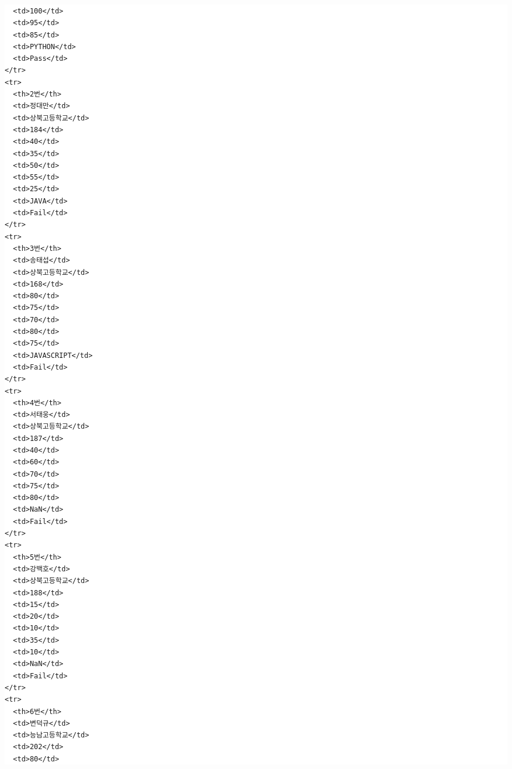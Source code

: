       <td>100</td>
      <td>95</td>
      <td>85</td>
      <td>PYTHON</td>
      <td>Pass</td>
    </tr>
    <tr>
      <th>2번</th>
      <td>정대만</td>
      <td>상북고등학교</td>
      <td>184</td>
      <td>40</td>
      <td>35</td>
      <td>50</td>
      <td>55</td>
      <td>25</td>
      <td>JAVA</td>
      <td>Fail</td>
    </tr>
    <tr>
      <th>3번</th>
      <td>송태섭</td>
      <td>상북고등학교</td>
      <td>168</td>
      <td>80</td>
      <td>75</td>
      <td>70</td>
      <td>80</td>
      <td>75</td>
      <td>JAVASCRIPT</td>
      <td>Fail</td>
    </tr>
    <tr>
      <th>4번</th>
      <td>서태웅</td>
      <td>상북고등학교</td>
      <td>187</td>
      <td>40</td>
      <td>60</td>
      <td>70</td>
      <td>75</td>
      <td>80</td>
      <td>NaN</td>
      <td>Fail</td>
    </tr>
    <tr>
      <th>5번</th>
      <td>강백호</td>
      <td>상북고등학교</td>
      <td>188</td>
      <td>15</td>
      <td>20</td>
      <td>10</td>
      <td>35</td>
      <td>10</td>
      <td>NaN</td>
      <td>Fail</td>
    </tr>
    <tr>
      <th>6번</th>
      <td>변덕규</td>
      <td>능남고등학교</td>
      <td>202</td>
      <td>80</td>